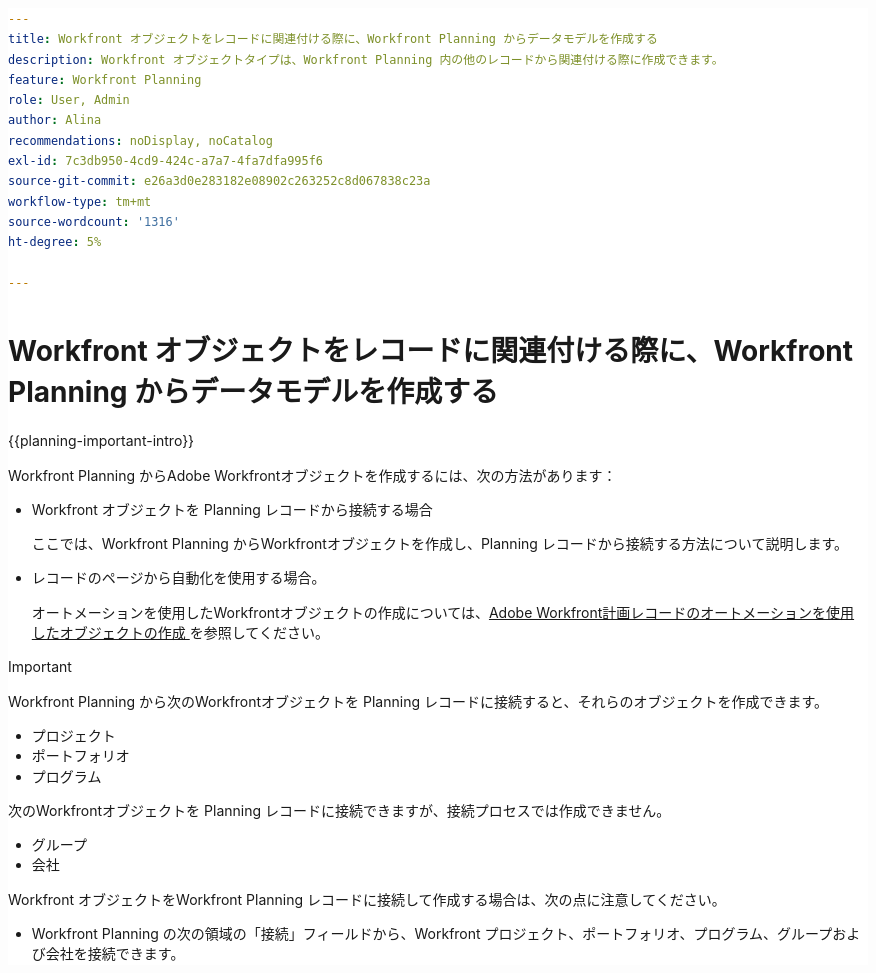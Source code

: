 ```yaml
---
title: Workfront オブジェクトをレコードに関連付ける際に、Workfront Planning からデータモデルを作成する
description: Workfront オブジェクトタイプは、Workfront Planning 内の他のレコードから関連付ける際に作成できます。
feature: Workfront Planning
role: User, Admin
author: Alina
recommendations: noDisplay, noCatalog
exl-id: 7c3db950-4cd9-424c-a7a7-4fa7dfa995f6
source-git-commit: e26a3d0e283182e08902c263252c8d067838c23a
workflow-type: tm+mt
source-wordcount: '1316'
ht-degree: 5%

---
```




# Workfront オブジェクトをレコードに関連付ける際に、Workfront Planning からデータモデルを作成する





{{planning-important-intro}}

Workfront Planning からAdobe Workfrontオブジェクトを作成するには、次の方法があります：

* Workfront オブジェクトを Planning レコードから接続する場合

  ここでは、Workfront Planning からWorkfrontオブジェクトを作成し、Planning レコードから接続する方法について説明します。
* レコードのページから自動化を使用する場合。

  オートメーションを使用したWorkfrontオブジェクトの作成については、[Adobe Workfront計画レコードのオートメーションを使用したオブジェクトの作成 ](/help/quicksilver/planning/records/create-wf-objects-using-planning-automations.md) を参照してください。

>[!IMPORTANT]
>
>Workfront Planning から次のWorkfrontオブジェクトを Planning レコードに接続すると、それらのオブジェクトを作成できます。
>
>* プロジェクト
>* ポートフォリオ
>* プログラム
>
>次のWorkfrontオブジェクトを Planning レコードに接続できますが、接続プロセスでは作成できません。
>
>* グループ
>* 会社
>

Workfront オブジェクトをWorkfront Planning レコードに接続して作成する場合は、次の点に注意してください。

* Workfront Planning の次の領域の「接続」フィールドから、Workfront プロジェクト、ポートフォリオ、プログラム、グループおよび会社を接続できます。
